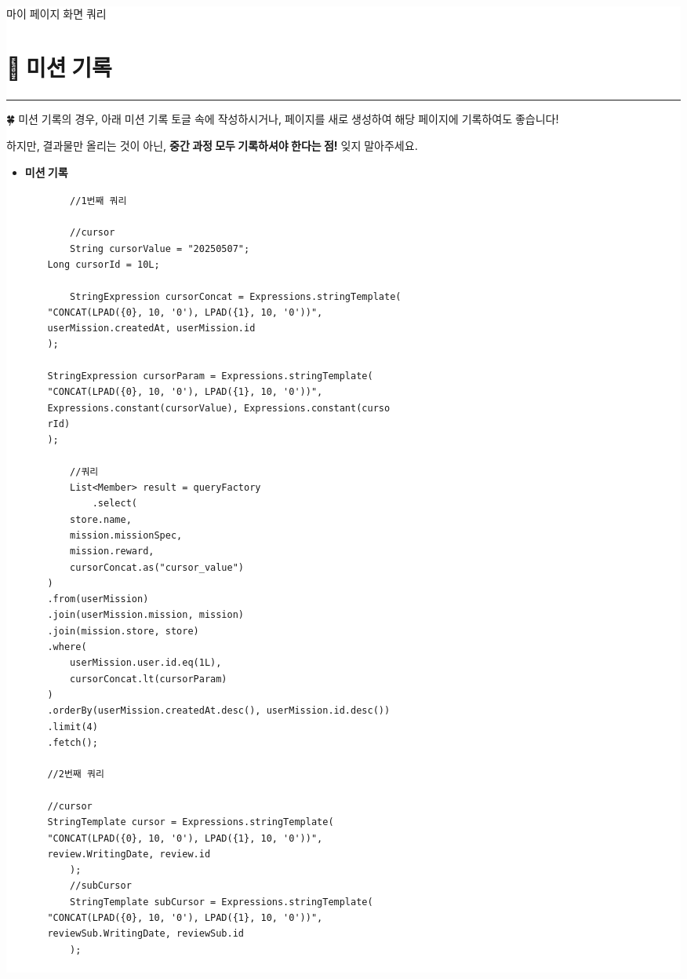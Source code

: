 마이 페이지 화면 쿼리

# 💪 미션 기록

---

<aside>
🍀 미션 기록의 경우, 아래 미션 기록 토글 속에 작성하시거나, 페이지를 새로 생성하여 해당 페이지에 기록하여도 좋습니다!

하지만, 결과물만 올리는 것이 아닌, **중간 과정 모두 기록하셔야 한다는 점!** 잊지 말아주세요.

</aside>

- **미션 기록**
    
    ```
    		//1번째 쿼리
    		
    		//cursor
    		String cursorValue = "20250507"; 
        Long cursorId = 10L;
    
    		StringExpression cursorConcat = Expressions.stringTemplate(
        "CONCAT(LPAD({0}, 10, '0'), LPAD({1}, 10, '0'))",
        userMission.createdAt, userMission.id
        );
    
        StringExpression cursorParam = Expressions.stringTemplate(
        "CONCAT(LPAD({0}, 10, '0'), LPAD({1}, 10, '0'))",
        Expressions.constant(cursorValue), Expressions.constant(curso
        rId)
        );
        
    		//쿼리
    		List<Member> result = queryFactory
                .select(
            store.name,
            mission.missionSpec,     
            mission.reward,
            cursorConcat.as("cursor_value")
        )
        .from(userMission)
        .join(userMission.mission, mission)
        .join(mission.store, store)
        .where(
            userMission.user.id.eq(1L),
            cursorConcat.lt(cursorParam)
        )
        .orderBy(userMission.createdAt.desc(), userMission.id.desc())
        .limit(4)
        .fetch();
        
        //2번째 쿼리
        
        //cursor
        StringTemplate cursor = Expressions.stringTemplate(
        "CONCAT(LPAD({0}, 10, '0'), LPAD({1}, 10, '0'))",
        review.WritingDate, review.id
    		);
    		//subCursor
    		StringTemplate subCursor = Expressions.stringTemplate(
        "CONCAT(LPAD({0}, 10, '0'), LPAD({1}, 10, '0'))",
        reviewSub.WritingDate, reviewSub.id
    		);
    		